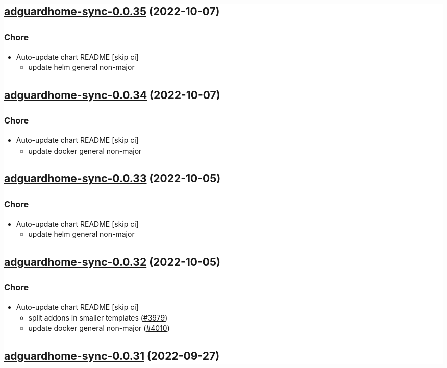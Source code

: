 

## [adguardhome-sync-0.0.35](https://github.com/truecharts/charts/compare/adguardhome-sync-0.0.34...adguardhome-sync-0.0.35) (2022-10-07)

### Chore

- Auto-update chart README [skip ci]
  - update helm general non-major




## [adguardhome-sync-0.0.34](https://github.com/truecharts/charts/compare/adguardhome-sync-0.0.33...adguardhome-sync-0.0.34) (2022-10-07)

### Chore

- Auto-update chart README [skip ci]
  - update docker general non-major




## [adguardhome-sync-0.0.33](https://github.com/truecharts/charts/compare/adguardhome-sync-0.0.32...adguardhome-sync-0.0.33) (2022-10-05)

### Chore

- Auto-update chart README [skip ci]
  - update helm general non-major




## [adguardhome-sync-0.0.32](https://github.com/truecharts/charts/compare/adguardhome-sync-0.0.31...adguardhome-sync-0.0.32) (2022-10-05)

### Chore

- Auto-update chart README [skip ci]
  - split addons in smaller templates ([#3979](https://github.com/truecharts/charts/issues/3979))
  - update docker general non-major ([#4010](https://github.com/truecharts/charts/issues/4010))




## [adguardhome-sync-0.0.31](https://github.com/truecharts/charts/compare/adguardhome-sync-0.0.30...adguardhome-sync-0.0.31) (2022-09-27)
